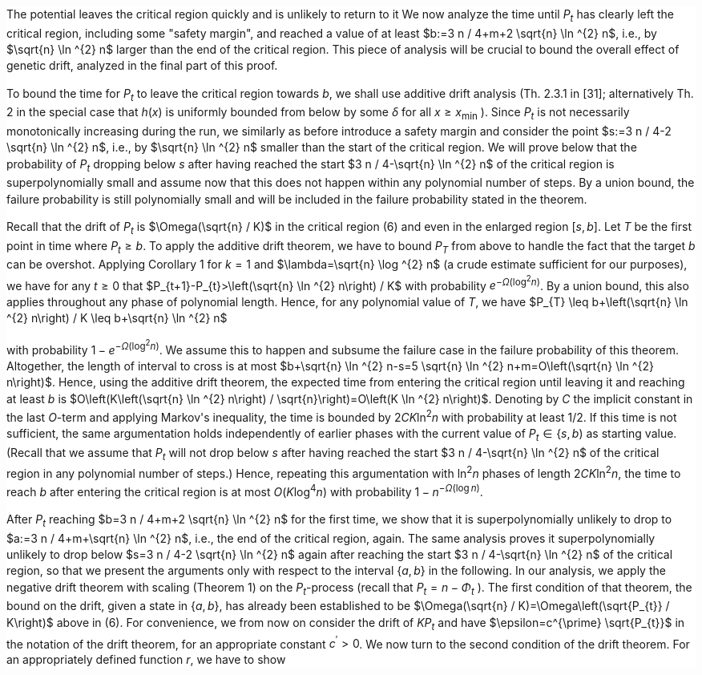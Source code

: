 The potential leaves the critical region quickly and is unlikely to return to it We now analyze the time until $P_{t}$ has clearly left the critical region, including some "safety margin", and reached a value of at least $b:=3 n / 4+m+2 \sqrt{n} \ln ^{2} n$, i.e., by $\sqrt{n} \ln ^{2} n$ larger than the end of the critical region. This piece of analysis will be crucial to bound the overall effect of genetic drift, analyzed in the final part of this proof.

To bound the time for $P_{t}$ to leave the critical region towards $b$, we shall use additive drift analysis (Th. 2.3.1 in [31]; alternatively Th. 2 in the special case that $h(x)$ is uniformly bounded from below by some $\delta$ for all $x \geq x_{\min }$ ). Since $P_{t}$ is not necessarily monotonically increasing during the run, we similarly as before introduce a safety margin and consider the point $s:=3 n / 4-2 \sqrt{n} \ln ^{2} n$, i.e., by $\sqrt{n} \ln ^{2} n$ smaller than the start of the critical region. We will prove below that the probability of $P_{t}$ dropping below $s$ after having reached the start $3 n / 4-\sqrt{n} \ln ^{2} n$ of the critical region is superpolynomially small and assume now that this does not happen within any polynomial number of steps. By a union bound, the failure probability is still polynomially small and will be included in the failure probability stated in the theorem.

Recall that the drift of $P_{t}$ is $\Omega(\sqrt{n} / K)$ in the critical region (6) and even in the enlarged region $[s, b]$. Let $T$ be the first point in time where $P_{t} \geq b$. To apply the additive drift theorem, we have to bound $P_{T}$ from above to handle the fact that the target $b$ can be overshot. Applying Corollary 1 for $k=1$ and $\lambda=\sqrt{n} \log ^{2} n$ (a crude estimate sufficient for our purposes), we have for any $t \geq 0$ that $P_{t+1}-P_{t}>\left(\sqrt{n} \ln ^{2} n\right) / K$ with probability $e^{-\Omega\left(\log ^{2} n\right)}$. By a union bound, this also applies throughout any phase of polynomial length. Hence, for any polynomial value of $T$, we have $P_{T} \leq b+\left(\sqrt{n} \ln ^{2} n\right) / K \leq b+\sqrt{n} \ln ^{2} n$

with probability $1-e^{-\Omega\left(\log ^{2} n\right)}$. We assume this to happen and subsume the failure case in the failure probability of this theorem. Altogether, the length of interval to cross is at most $b+\sqrt{n} \ln ^{2} n-s=5 \sqrt{n} \ln ^{2} n+m=O\left(\sqrt{n} \ln ^{2} n\right)$. Hence, using the additive drift theorem, the expected time from entering the critical region until leaving it and reaching at least $b$ is $O\left(K\left(\sqrt{n} \ln ^{2} n\right) / \sqrt{n}\right)=O\left(K \ln ^{2} n\right)$. Denoting by $C$ the implicit constant in the last $O$-term and applying Markov's inequality, the time is bounded by $2 C K \ln ^{2} n$ with probability at least $1 / 2$. If this time is not sufficient, the same argumentation holds independently of earlier phases with the current value of $P_{t} \in\{s, b)$ as starting value. (Recall that we assume that $P_{t}$ will not drop below $s$ after having reached the start $3 n / 4-\sqrt{n} \ln ^{2} n$ of the critical region in any polynomial number of steps.) Hence, repeating this argumentation with $\ln ^{2} n$ phases of length $2 C K \ln ^{2} n$, the time to reach $b$ after entering the critical region is at most $O\left(K \log ^{4} n\right)$ with probability $1-n^{-\Omega(\log n)}$.

After $P_{t}$ reaching $b=3 n / 4+m+2 \sqrt{n} \ln ^{2} n$ for the first time, we show that it is superpolynomially unlikely to drop to $a:=3 n / 4+m+\sqrt{n} \ln ^{2} n$, i.e., the end of the critical region, again. The same analysis proves it superpolynomially unlikely to drop below $s=3 n / 4-2 \sqrt{n} \ln ^{2} n$ again after reaching the start $3 n / 4-\sqrt{n} \ln ^{2} n$ of the critical region, so that we present the arguments only with respect to the interval $\{a, b\}$ in the following. In our analysis, we apply the negative drift theorem with scaling (Theorem 1) on the $P_{t}$-process (recall that $P_{t}=n-\Phi_{t}$ ). The first condition of that theorem, the bound on the drift, given a state in $\{a, b\}$, has already been established to be $\Omega(\sqrt{n} / K)=\Omega\left(\sqrt{P_{t}} / K\right)$ above in (6). For convenience, we from now on consider the drift of $K P_{t}$ and have $\epsilon=c^{\prime} \sqrt{P_{t}}$ in the notation of the drift theorem, for an appropriate constant $c^{\prime}>0$. We now turn to the second condition of the drift theorem. For an appropriately defined function $r$, we have to show


[^0]:    E-mail address: cawi@dtu.dk.